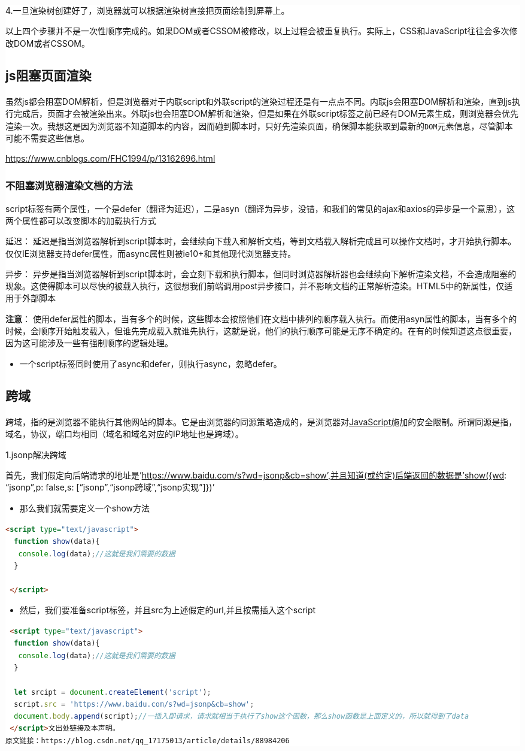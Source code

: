 4.一旦渲染树创建好了，浏览器就可以根据渲染树直接把页面绘制到屏幕上。

以上四个步骤并不是一次性顺序完成的。如果DOM或者CSSOM被修改，以上过程会被重复执行。实际上，CSS和JavaScript往往会多次修改DOM或者CSSOM。

## js阻塞页面渲染

虽然js都会阻塞DOM解析，但是浏览器对于内联script和外联script的渲染过程还是有一点点不同。内联js会阻塞DOM解析和渲染，直到js执行完成后，页面才会被渲染出来。外联js也会阻塞DOM解析和渲染，但是如果在外联script标签之前已经有DOM元素生成，则浏览器会优先渲染一次。我想这是因为浏览器不知道脚本的内容，因而碰到脚本时，只好先渲染页面，确保脚本能获取到最新的`DOM`元素信息，尽管脚本可能不需要这些信息。

https://www.cnblogs.com/FHC1994/p/13162696.html

### 不阻塞浏览器渲染文档的方法

script标签有两个属性，一个是defer（翻译为延迟），二是asyn（翻译为异步，没错，和我们的常见的ajax和axios的异步是一个意思），这两个属性都可以改变脚本的加载执行方式

延迟： 延迟是指当浏览器解析到script脚本时，会继续向下载入和解析文档，等到文档载入解析完成且可以操作文档时，才开始执行脚本。仅仅IE浏览器支持defer属性，而async属性则被ie10+和其他现代浏览器支持。

异步： 异步是指当浏览器解析到script脚本时，会立刻下载和执行脚本，但同时浏览器解析器也会继续向下解析渲染文档，不会造成阻塞的现象。这使得脚本可以尽快的被载入执行，这很想我们前端调用post异步接口，并不影响文档的正常解析渲染。HTML5中的新属性，仅适用于外部脚本

**注意**： 使用defer属性的脚本，当有多个的时候，这些脚本会按照他们在文档中排列的顺序载入执行。而使用asyn属性的脚本，当有多个的时候，会顺序开始触发载入，但谁先完成载入就谁先执行，这就是说，他们的执行顺序可能是无序不确定的。在有的时候知道这点很重要，因为这可能涉及一些有强制顺序的逻辑处理。

- 一个script标签同时使用了async和defer，则执行async，忽略defer。

## 跨域

跨域，指的是浏览器不能执行其他网站的脚本。它是由浏览器的同源策略造成的，是浏览器对[JavaScript](http://lib.csdn.net/base/javascript)施加的安全限制。所谓同源是指，域名，协议，端口均相同（域名和域名对应的IP地址也是跨域）。

1.jsonp解决跨域

首先，我们假定向后端请求的地址是’https://www.baidu.com/s?wd=jsonp&cb=show’,并且知道(或约定)后端返回的数据是’show({wd: “jsonp”,p: false,s:     [“jsonp”,“jsonp跨域”,“jsonp实现”]})’

- 那么我们就需要定义一个show方法

```html
<script type="text/javascript">
  function show(data){
   console.log(data);//这就是我们需要的数据
  }

 </script>
```

- 然后，我们要准备script标签，并且src为上述假定的url,并且按需插入这个script

```html
 <script type="text/javascript">
  function show(data){
   console.log(data);//这就是我们需要的数据
  }

  let srcipt = document.createElement('script');
  script.src = 'https://www.baidu.com/s?wd=jsonp&cb=show';
  document.body.append(script);//一插入即请求，请求就相当于执行了show这个函数，那么show函数是上面定义的，所以就得到了data
 </script>文出处链接及本声明。
原文链接：https://blog.csdn.net/qq_17175013/article/details/88984206
```
